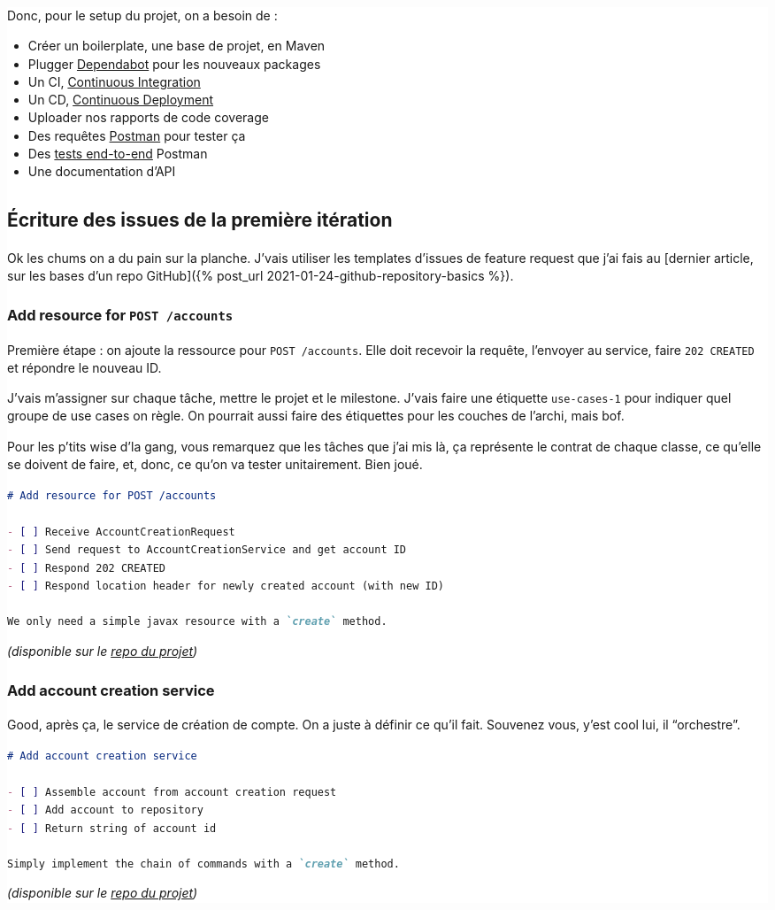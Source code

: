 Donc, pour le setup du projet, on a besoin de :

- Créer un boilerplate, une base de projet, en Maven
- Plugger [Dependabot](https://dependabot.com/) pour les nouveaux packages
- Un CI, [Continuous Integration](https://www.cloudbees.com/continuous-delivery/continuous-integration)
- Un CD, [Continuous Deployment](https://searchitoperations.techtarget.com/definition/continuous-deployment)
- Uploader nos rapports de code coverage
- Des requêtes [Postman](https://www.postman.com/) pour tester ça
- Des [tests end-to-end](https://www.katalon.com/resources-center/blog/end-to-end-e2e-testing/) Postman
- Une documentation d’API

## Écriture des issues de la première itération

Ok les chums on a du pain sur la planche. J’vais utiliser les templates d’issues de feature request que j’ai fais au [dernier article, sur les bases d’un repo GitHub]({% post_url 2021-01-24-github-repository-basics %}).

### Add resource for `POST /accounts`

Première étape : on ajoute la ressource pour `POST /accounts`. Elle doit recevoir la requête, l’envoyer au service, faire `202 CREATED` et répondre le nouveau ID.

J’vais m’assigner sur chaque tâche, mettre le projet et le milestone. J’vais faire une étiquette `use-cases-1` pour indiquer quel groupe de use cases on règle. On pourrait aussi faire des étiquettes pour les couches de l’archi, mais bof.

Pour les p’tits wise d’la gang, vous remarquez que les tâches que j’ai mis là, ça représente le contrat de chaque classe, ce qu’elle se doivent de faire, et, donc, ce qu’on va tester unitairement. Bien joué.

```markdown
# Add resource for POST /accounts

- [ ] Receive AccountCreationRequest
- [ ] Send request to AccountCreationService and get account ID
- [ ] Respond 202 CREATED
- [ ] Respond location header for newly created account (with new ID)

We only need a simple javax resource with a `create` method.
```
*(disponible sur le [repo du projet](https://github.com/ExiledNarwal28/space-elevator/issues/2))*

### Add account creation service

Good, après ça, le service de création de compte. On a juste à définir ce qu’il fait. Souvenez vous, y’est cool lui, il “orchestre”.

```markdown
# Add account creation service

- [ ] Assemble account from account creation request
- [ ] Add account to repository
- [ ] Return string of account id

Simply implement the chain of commands with a `create` method.
```
*(disponible sur le [repo du projet](https://github.com/ExiledNarwal28/space-elevator/issues/3))*
